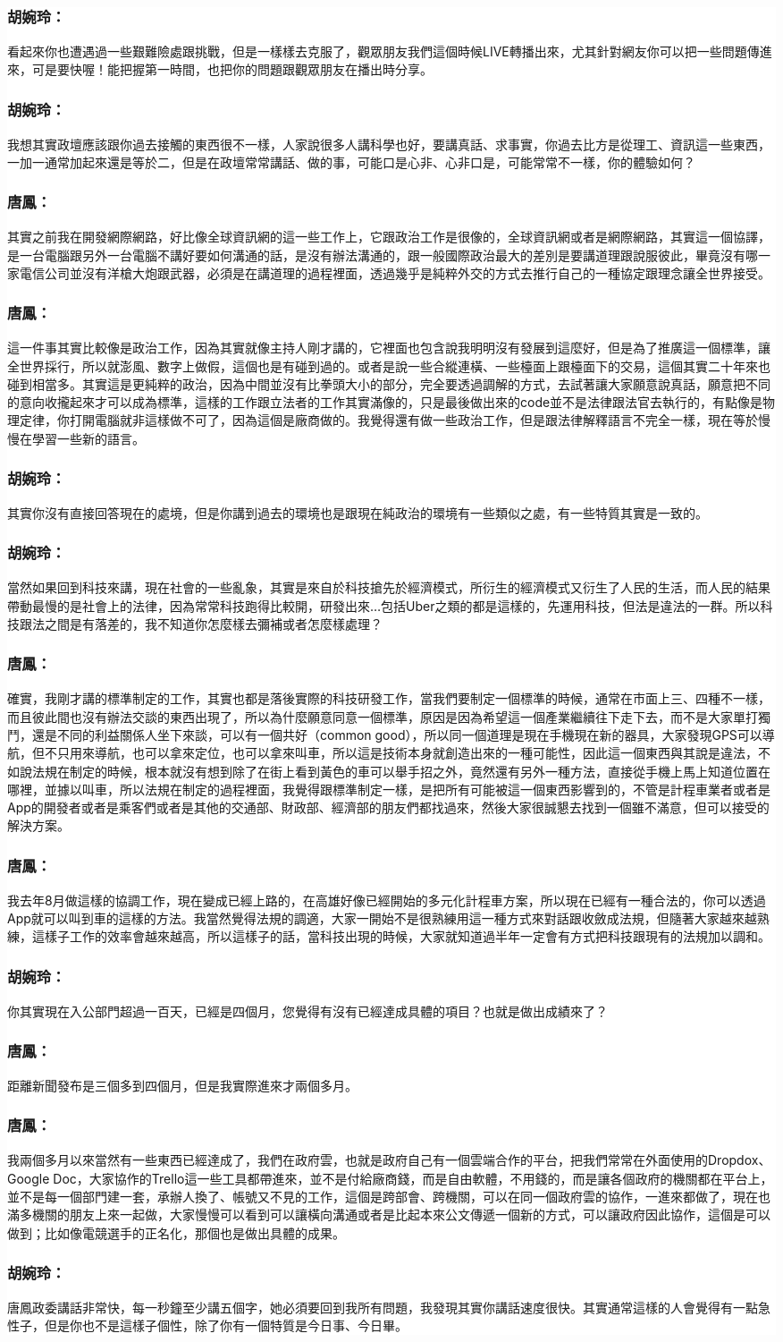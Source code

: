 ### 胡婉玲：
看起來你也遭遇過一些艱難險處跟挑戰，但是一樣樣去克服了，觀眾朋友我們這個時候LIVE轉播出來，尤其針對網友你可以把一些問題傳進來，可是要快喔！能把握第一時間，也把你的問題跟觀眾朋友在播出時分享。

### 胡婉玲：
我想其實政壇應該跟你過去接觸的東西很不一樣，人家說很多人講科學也好，要講真話、求事實，你過去比方是從理工、資訊這一些東西，一加一通常加起來還是等於二，但是在政壇常常講話、做的事，可能口是心非、心非口是，可能常常不一樣，你的體驗如何？

### 唐鳳：
其實之前我在開發網際網路，好比像全球資訊網的這一些工作上，它跟政治工作是很像的，全球資訊網或者是網際網路，其實這一個協譯，是一台電腦跟另外一台電腦不講好要如何溝通的話，是沒有辦法溝通的，跟一般國際政治最大的差別是要講道理跟說服彼此，畢竟沒有哪一家電信公司並沒有洋槍大炮跟武器，必須是在講道理的過程裡面，透過幾乎是純粹外交的方式去推行自己的一種協定跟理念讓全世界接受。

### 唐鳳：
這一件事其實比較像是政治工作，因為其實就像主持人剛才講的，它裡面也包含說我明明沒有發展到這麼好，但是為了推廣這一個標準，讓全世界採行，所以就澎風、數字上做假，這個也是有碰到過的。或者是說一些合縱連橫、一些檯面上跟檯面下的交易，這個其實二十年來也碰到相當多。其實這是更純粹的政治，因為中間並沒有比拳頭大小的部分，完全要透過調解的方式，去試著讓大家願意說真話，願意把不同的意向收攏起來才可以成為標準，這樣的工作跟立法者的工作其實滿像的，只是最後做出來的code並不是法律跟法官去執行的，有點像是物理定律，你打開電腦就非這樣做不可了，因為這個是廠商做的。我覺得還有做一些政治工作，但是跟法律解釋語言不完全一樣，現在等於慢慢在學習一些新的語言。

### 胡婉玲：
其實你沒有直接回答現在的處境，但是你講到過去的環境也是跟現在純政治的環境有一些類似之處，有一些特質其實是一致的。

### 胡婉玲：
當然如果回到科技來講，現在社會的一些亂象，其實是來自於科技搶先於經濟模式，所衍生的經濟模式又衍生了人民的生活，而人民的結果帶動最慢的是社會上的法律，因為常常科技跑得比較開，研發出來…包括Uber之類的都是這樣的，先運用科技，但法是違法的一群。所以科技跟法之間是有落差的，我不知道你怎麼樣去彌補或者怎麼樣處理？

### 唐鳳：
確實，我剛才講的標準制定的工作，其實也都是落後實際的科技研發工作，當我們要制定一個標準的時候，通常在市面上三、四種不一樣，而且彼此間也沒有辦法交談的東西出現了，所以為什麼願意同意一個標準，原因是因為希望這一個產業繼續往下走下去，而不是大家單打獨鬥，還是不同的利益關係人坐下來談，可以有一個共好（common good），所以同一個道理是現在手機現在新的器具，大家發現GPS可以導航，但不只用來導航，也可以拿來定位，也可以拿來叫車，所以這是技術本身就創造出來的一種可能性，因此這一個東西與其說是違法，不如說法規在制定的時候，根本就沒有想到除了在街上看到黃色的車可以舉手招之外，竟然還有另外一種方法，直接從手機上馬上知道位置在哪裡，並據以叫車，所以法規在制定的過程裡面，我覺得跟標準制定一樣，是把所有可能被這一個東西影響到的，不管是計程車業者或者是App的開發者或者是乘客們或者是其他的交通部、財政部、經濟部的朋友們都找過來，然後大家很誠懇去找到一個雖不滿意，但可以接受的解決方案。

### 唐鳳：
我去年8月做這樣的協調工作，現在變成已經上路的，在高雄好像已經開始的多元化計程車方案，所以現在已經有一種合法的，你可以透過App就可以叫到車的這樣的方法。我當然覺得法規的調適，大家一開始不是很熟練用這一種方式來對話跟收斂成法規，但隨著大家越來越熟練，這樣子工作的效率會越來越高，所以這樣子的話，當科技出現的時候，大家就知道過半年一定會有方式把科技跟現有的法規加以調和。

### 胡婉玲：
你其實現在入公部門超過一百天，已經是四個月，您覺得有沒有已經達成具體的項目？也就是做出成績來了？

### 唐鳳：
距離新聞發布是三個多到四個月，但是我實際進來才兩個多月。

### 唐鳳：
我兩個多月以來當然有一些東西已經達成了，我們在政府雲，也就是政府自己有一個雲端合作的平台，把我們常常在外面使用的Dropdox、Google Doc，大家協作的Trello這一些工具都帶進來，並不是付給廠商錢，而是自由軟體，不用錢的，而是讓各個政府的機關都在平台上，並不是每一個部門建一套，承辦人換了、帳號又不見的工作，這個是跨部會、跨機關，可以在同一個政府雲的協作，一進來都做了，現在也滿多機關的朋友上來一起做，大家慢慢可以看到可以讓橫向溝通或者是比起本來公文傳遞一個新的方式，可以讓政府因此協作，這個是可以做到；比如像電競選手的正名化，那個也是做出具體的成果。

### 胡婉玲：
唐鳳政委講話非常快，每一秒鐘至少講五個字，她必須要回到我所有問題，我發現其實你講話速度很快。其實通常這樣的人會覺得有一點急性子，但是你也不是這樣子個性，除了你有一個特質是今日事、今日畢。
